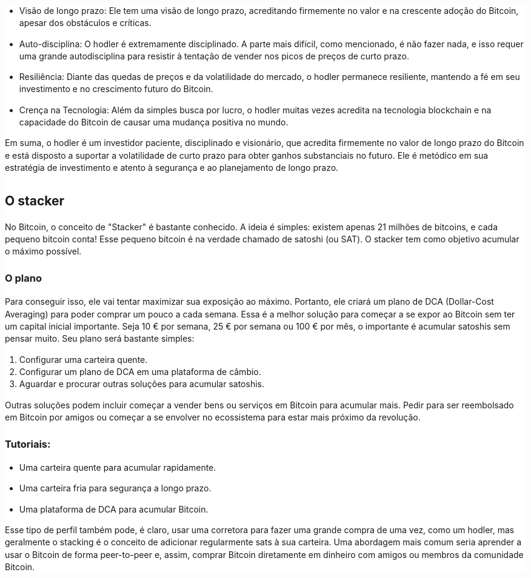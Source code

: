 - Visão de longo prazo:
  Ele tem uma visão de longo prazo, acreditando firmemente no valor e na crescente adoção do Bitcoin, apesar dos obstáculos e críticas.

- Auto-disciplina:
  O hodler é extremamente disciplinado. A parte mais difícil, como mencionado, é não fazer nada, e isso requer uma grande autodisciplina para resistir à tentação de vender nos picos de preços de curto prazo.
- Resiliência:
  Diante das quedas de preços e da volatilidade do mercado, o hodler permanece resiliente, mantendo a fé em seu investimento e no crescimento futuro do Bitcoin.

- Crença na Tecnologia:
  Além da simples busca por lucro, o hodler muitas vezes acredita na tecnologia blockchain e na capacidade do Bitcoin de causar uma mudança positiva no mundo.

Em suma, o hodler é um investidor paciente, disciplinado e visionário, que acredita firmemente no valor de longo prazo do Bitcoin e está disposto a suportar a volatilidade de curto prazo para obter ganhos substanciais no futuro. Ele é metódico em sua estratégia de investimento e atento à segurança e ao planejamento de longo prazo.

## O stacker

No Bitcoin, o conceito de "Stacker" é bastante conhecido. A ideia é simples: existem apenas 21 milhões de bitcoins, e cada pequeno bitcoin conta! Esse pequeno bitcoin é na verdade chamado de satoshi (ou SAT). O stacker tem como objetivo acumular o máximo possível.

### O plano

Para conseguir isso, ele vai tentar maximizar sua exposição ao máximo. Portanto, ele criará um plano de DCA (Dollar-Cost Averaging) para poder comprar um pouco a cada semana. Essa é a melhor solução para começar a se expor ao Bitcoin sem ter um capital inicial importante. Seja 10 € por semana, 25 € por semana ou 100 € por mês, o importante é acumular satoshis sem pensar muito. Seu plano será bastante simples:

1. Configurar uma carteira quente.
2. Configurar um plano de DCA em uma plataforma de câmbio.
3. Aguardar e procurar outras soluções para acumular satoshis.

Outras soluções podem incluir começar a vender bens ou serviços em Bitcoin para acumular mais. Pedir para ser reembolsado em Bitcoin por amigos ou começar a se envolver no ecossistema para estar mais próximo da revolução.

### Tutoriais:

- Uma carteira quente para acumular rapidamente.

- Uma carteira fria para segurança a longo prazo.

- Uma plataforma de DCA para acumular Bitcoin.

Esse tipo de perfil também pode, é claro, usar uma corretora para fazer uma grande compra de uma vez, como um hodler, mas geralmente o stacking é o conceito de adicionar regularmente sats à sua carteira. Uma abordagem mais comum seria aprender a usar o Bitcoin de forma peer-to-peer e, assim, comprar Bitcoin diretamente em dinheiro com amigos ou membros da comunidade Bitcoin.
